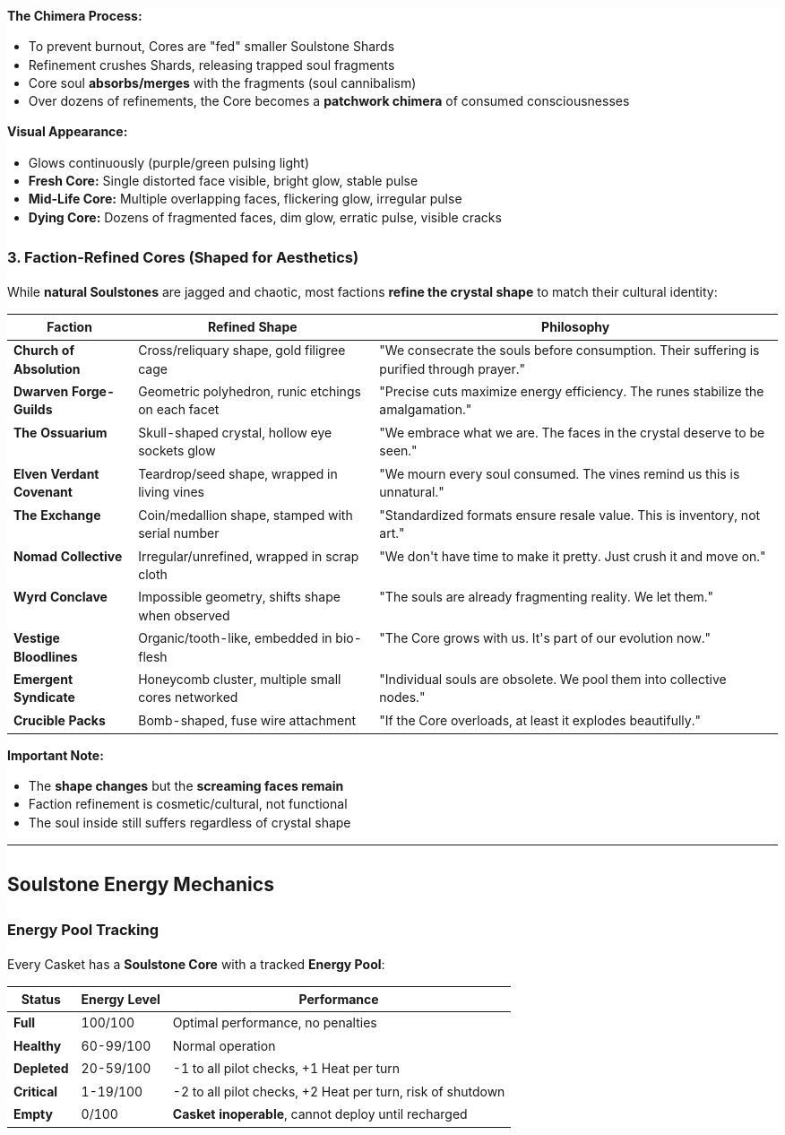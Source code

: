 **The Chimera Process:**
- To prevent burnout, Cores are "fed" smaller Soulstone Shards
- Refinement crushes Shards, releasing trapped soul fragments
- Core soul **absorbs/merges** with the fragments (soul cannibalism)
- Over dozens of refinements, the Core becomes a **patchwork chimera** of consumed consciousnesses

**Visual Appearance:**
- Glows continuously (purple/green pulsing light)
- **Fresh Core:** Single distorted face visible, bright glow, stable pulse
- **Mid-Life Core:** Multiple overlapping faces, flickering glow, irregular pulse
- **Dying Core:** Dozens of fragmented faces, dim glow, erratic pulse, visible cracks

### 3. Faction-Refined Cores (Shaped for Aesthetics)

While **natural Soulstones** are jagged and chaotic, most factions **refine the crystal shape** to match their cultural identity:

| Faction | Refined Shape | Philosophy |
|---------|--------------|-----------|
| **Church of Absolution** | Cross/reliquary shape, gold filigree cage | "We consecrate the souls before consumption. Their suffering is purified through prayer." |
| **Dwarven Forge-Guilds** | Geometric polyhedron, runic etchings on each facet | "Precise cuts maximize energy efficiency. The runes stabilize the amalgamation." |
| **The Ossuarium** | Skull-shaped crystal, hollow eye sockets glow | "We embrace what we are. The faces in the crystal deserve to be seen." |
| **Elven Verdant Covenant** | Teardrop/seed shape, wrapped in living vines | "We mourn every soul consumed. The vines remind us this is unnatural." |
| **The Exchange** | Coin/medallion shape, stamped with serial number | "Standardized formats ensure resale value. This is inventory, not art." |
| **Nomad Collective** | Irregular/unrefined, wrapped in scrap cloth | "We don't have time to make it pretty. Just crush it and move on." |
| **Wyrd Conclave** | Impossible geometry, shifts shape when observed | "The souls are already fragmenting reality. We let them." |
| **Vestige Bloodlines** | Organic/tooth-like, embedded in bio-flesh | "The Core grows with us. It's part of our evolution now." |
| **Emergent Syndicate** | Honeycomb cluster, multiple small cores networked | "Individual souls are obsolete. We pool them into collective nodes." |
| **Crucible Packs** | Bomb-shaped, fuse wire attachment | "If the Core overloads, at least it explodes beautifully." |

**Important Note:**
- The **shape changes** but the **screaming faces remain**
- Faction refinement is cosmetic/cultural, not functional
- The soul inside still suffers regardless of crystal shape

---

## Soulstone Energy Mechanics

### Energy Pool Tracking

Every Casket has a **Soulstone Core** with a tracked **Energy Pool**:

| Status | Energy Level | Performance |
|--------|--------------|-------------|
| **Full** | 100/100 | Optimal performance, no penalties |
| **Healthy** | 60-99/100 | Normal operation |
| **Depleted** | 20-59/100 | -1 to all pilot checks, +1 Heat per turn |
| **Critical** | 1-19/100 | -2 to all pilot checks, +2 Heat per turn, risk of shutdown |
| **Empty** | 0/100 | **Casket inoperable**, cannot deploy until recharged |

